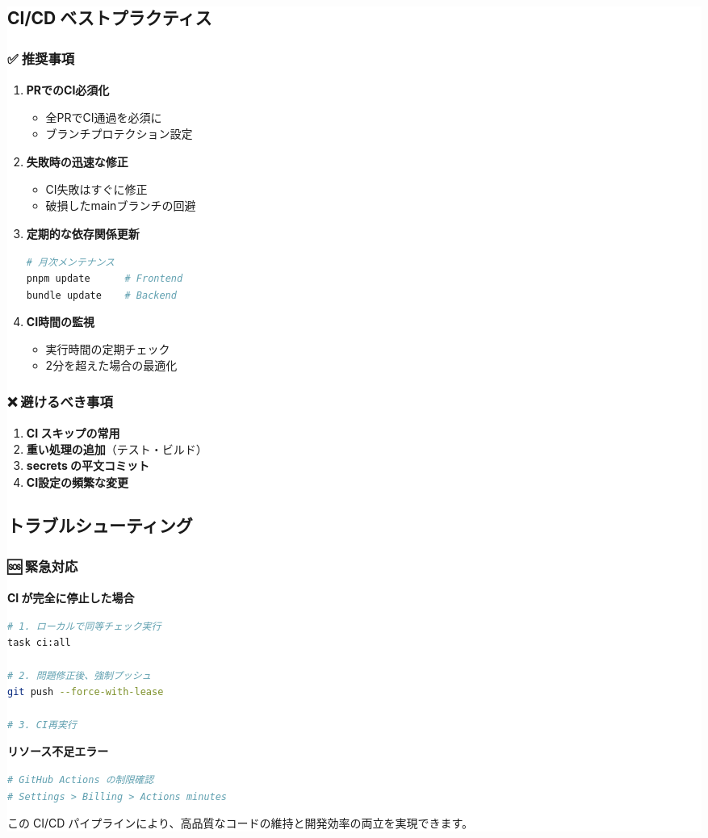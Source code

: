 ## CI/CD ベストプラクティス

### ✅ 推奨事項

1. **PRでのCI必須化**
   - 全PRでCI通過を必須に
   - ブランチプロテクション設定

2. **失敗時の迅速な修正**
   - CI失敗はすぐに修正
   - 破損したmainブランチの回避

3. **定期的な依存関係更新**
   ```bash
   # 月次メンテナンス
   pnpm update      # Frontend
   bundle update    # Backend
   ```

4. **CI時間の監視**
   - 実行時間の定期チェック
   - 2分を超えた場合の最適化

### ❌ 避けるべき事項

1. **CI スキップの常用**
2. **重い処理の追加**（テスト・ビルド）
3. **secrets の平文コミット**
4. **CI設定の頻繁な変更**

## トラブルシューティング

### 🆘 緊急対応

**CI が完全に停止した場合**
```bash
# 1. ローカルで同等チェック実行
task ci:all

# 2. 問題修正後、強制プッシュ
git push --force-with-lease

# 3. CI再実行
```

**リソース不足エラー**
```yaml
# GitHub Actions の制限確認
# Settings > Billing > Actions minutes
```

この CI/CD パイプラインにより、高品質なコードの維持と開発効率の両立を実現できます。